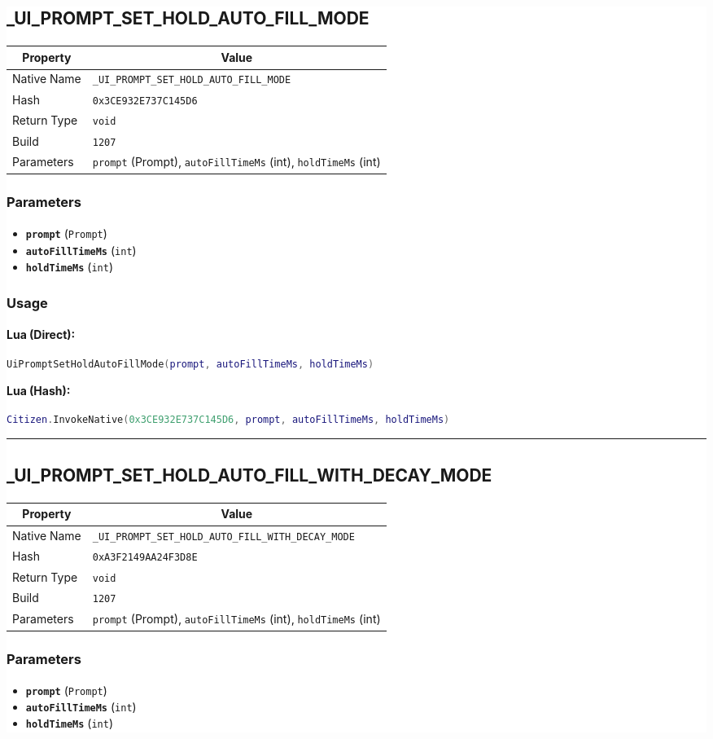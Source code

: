 ## _UI_PROMPT_SET_HOLD_AUTO_FILL_MODE

| Property | Value |
|----------|-------|
| Native Name | `_UI_PROMPT_SET_HOLD_AUTO_FILL_MODE` |
| Hash | `0x3CE932E737C145D6` |
| Return Type | `void` |
| Build | `1207` |
| Parameters | `prompt` (Prompt), `autoFillTimeMs` (int), `holdTimeMs` (int) |

### Parameters

- **`prompt`** (`Prompt`)
- **`autoFillTimeMs`** (`int`)
- **`holdTimeMs`** (`int`)

### Usage

**Lua (Direct):**
```lua
UiPromptSetHoldAutoFillMode(prompt, autoFillTimeMs, holdTimeMs)
```

**Lua (Hash):**
```lua
Citizen.InvokeNative(0x3CE932E737C145D6, prompt, autoFillTimeMs, holdTimeMs)
```


---

## _UI_PROMPT_SET_HOLD_AUTO_FILL_WITH_DECAY_MODE

| Property | Value |
|----------|-------|
| Native Name | `_UI_PROMPT_SET_HOLD_AUTO_FILL_WITH_DECAY_MODE` |
| Hash | `0xA3F2149AA24F3D8E` |
| Return Type | `void` |
| Build | `1207` |
| Parameters | `prompt` (Prompt), `autoFillTimeMs` (int), `holdTimeMs` (int) |

### Parameters

- **`prompt`** (`Prompt`)
- **`autoFillTimeMs`** (`int`)
- **`holdTimeMs`** (`int`)
